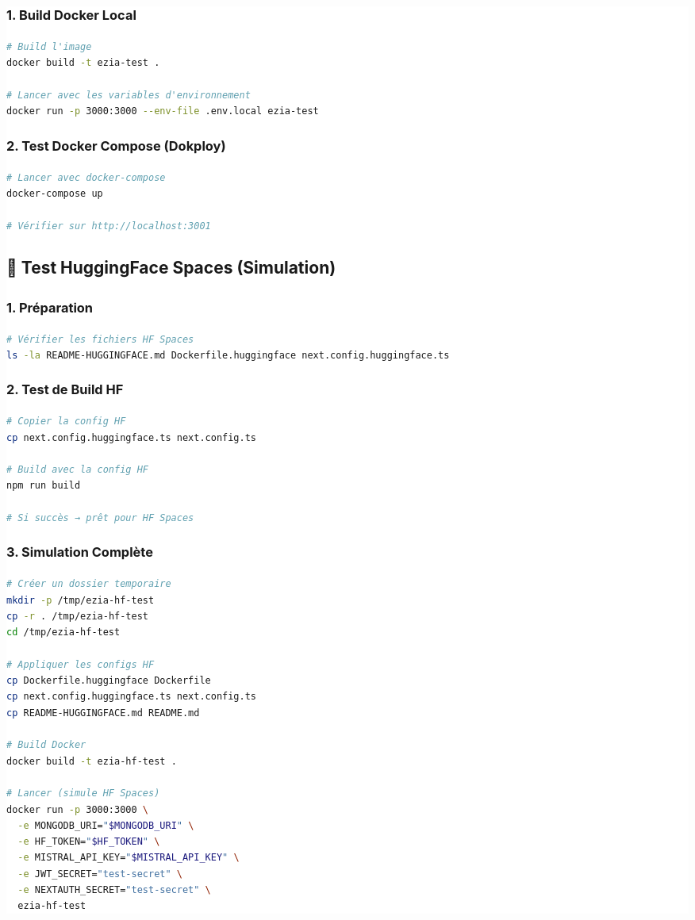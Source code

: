 ### 1. Build Docker Local

```bash
# Build l'image
docker build -t ezia-test .

# Lancer avec les variables d'environnement
docker run -p 3000:3000 --env-file .env.local ezia-test
```

### 2. Test Docker Compose (Dokploy)

```bash
# Lancer avec docker-compose
docker-compose up

# Vérifier sur http://localhost:3001
```

## 🤗 Test HuggingFace Spaces (Simulation)

### 1. Préparation

```bash
# Vérifier les fichiers HF Spaces
ls -la README-HUGGINGFACE.md Dockerfile.huggingface next.config.huggingface.ts
```

### 2. Test de Build HF

```bash
# Copier la config HF
cp next.config.huggingface.ts next.config.ts

# Build avec la config HF
npm run build

# Si succès → prêt pour HF Spaces
```

### 3. Simulation Complète

```bash
# Créer un dossier temporaire
mkdir -p /tmp/ezia-hf-test
cp -r . /tmp/ezia-hf-test
cd /tmp/ezia-hf-test

# Appliquer les configs HF
cp Dockerfile.huggingface Dockerfile
cp next.config.huggingface.ts next.config.ts
cp README-HUGGINGFACE.md README.md

# Build Docker
docker build -t ezia-hf-test .

# Lancer (simule HF Spaces)
docker run -p 3000:3000 \
  -e MONGODB_URI="$MONGODB_URI" \
  -e HF_TOKEN="$HF_TOKEN" \
  -e MISTRAL_API_KEY="$MISTRAL_API_KEY" \
  -e JWT_SECRET="test-secret" \
  -e NEXTAUTH_SECRET="test-secret" \
  ezia-hf-test
```
